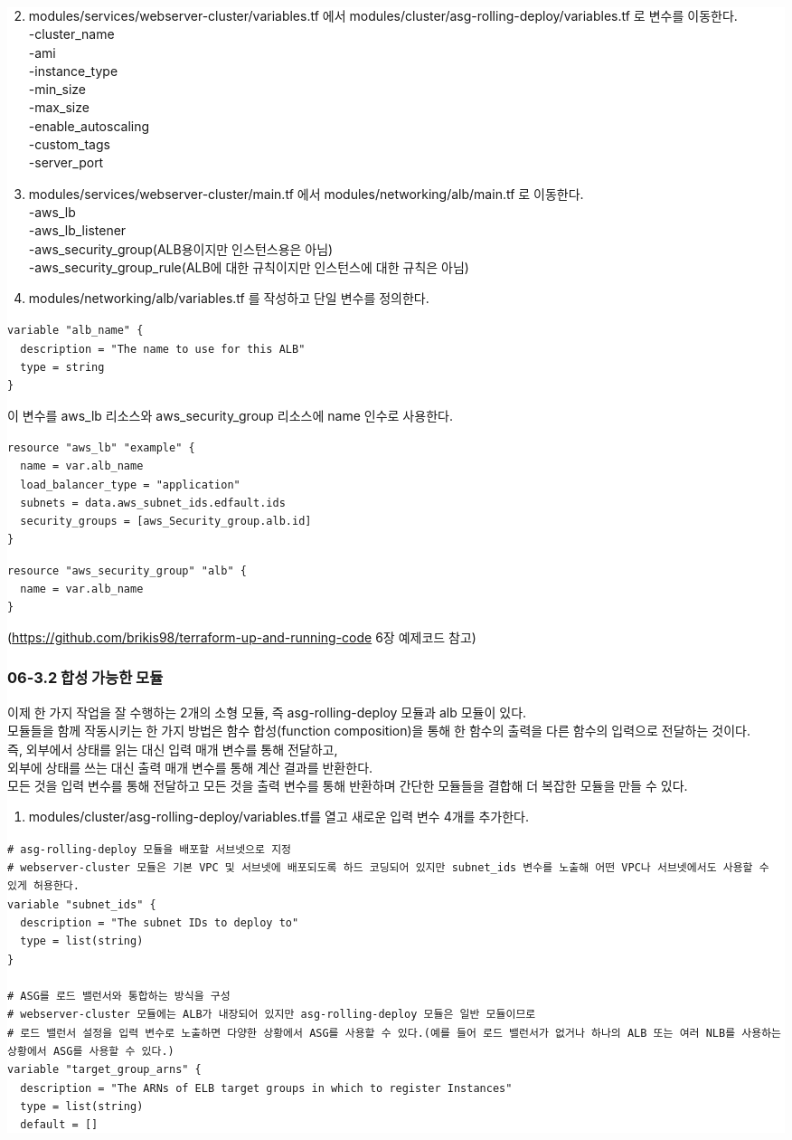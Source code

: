 2. modules/services/webserver-cluster/variables.tf 에서 modules/cluster/asg-rolling-deploy/variables.tf 로 변수를 이동한다.  
-cluster_name  
-ami  
-instance_type  
-min_size  
-max_size  
-enable_autoscaling  
-custom_tags  
-server_port  
  
3. modules/services/webserver-cluster/main.tf 에서 modules/networking/alb/main.tf 로 이동한다.  
-aws_lb  
-aws_lb_listener  
-aws_security_group(ALB용이지만 인스턴스용은 아님)  
-aws_security_group_rule(ALB에 대한 규칙이지만 인스턴스에 대한 규칙은 아님)  
  
4. modules/networking/alb/variables.tf 를 작성하고 단일 변수를 정의한다.  
```  
variable "alb_name" {  
  description = "The name to use for this ALB"  
  type = string  
}  
```  
이 변수를 aws_lb 리소스와 aws_security_group 리소스에  name 인수로 사용한다.  
```  
resource "aws_lb" "example" {  
  name = var.alb_name  
  load_balancer_type = "application"  
  subnets = data.aws_subnet_ids.edfault.ids  
  security_groups = [aws_Security_group.alb.id]  
}  
```  
```  
resource "aws_security_group" "alb" {  
  name = var.alb_name  
}  
```  
(https://github.com/brikis98/terraform-up-and-running-code 6장 예제코드 참고)  
  
  
### 06-3.2 합성 가능한 모듈  
이제 한 가지 작업을 잘 수행하는 2개의 소형 모듈, 즉 asg-rolling-deploy 모듈과 alb 모듈이 있다.  
모듈들을 함께 작동시키는 한 가지 방법은 함수 합성(function composition)을 통해 한 함수의 출력을 다른 함수의 입력으로 전달하는 것이다.  
즉, 외부에서 상태를 읽는 대신 입력 매개 변수를 통해 전달하고,  
외부에 상태를 쓰는 대신 출력 매개 변수를 통해 계산 결과를 반환한다.  
모든 것을 입력 변수를 통해 전달하고 모든 것을 출력 변수를 통해 반환하며 간단한 모듈들을 결합해 더 복잡한 모듈을 만들 수 있다.  
  
1. modules/cluster/asg-rolling-deploy/variables.tf를 열고 새로운 입력 변수 4개를 추가한다.  
```  
# asg-rolling-deploy 모듈을 배포할 서브넷으로 지정  
# webserver-cluster 모듈은 기본 VPC 및 서브넷에 배포되도록 하드 코딩되어 있지만 subnet_ids 변수를 노출해 어떤 VPC나 서브넷에서도 사용할 수 있게 허용한다.  
variable "subnet_ids" {  
  description = "The subnet IDs to deploy to"  
  type = list(string)  
}  
  
# ASG를 로드 밸런서와 통합하는 방식을 구성  
# webserver-cluster 모듈에는 ALB가 내장되어 있지만 asg-rolling-deploy 모듈은 일반 모듈이므로  
# 로드 밸런서 설정을 입력 변수로 노출하면 다양한 상황에서 ASG를 사용할 수 있다.(예를 들어 로드 밸런서가 없거나 하나의 ALB 또는 여러 NLB를 사용하는 상황에서 ASG를 사용할 수 있다.)  
variable "target_group_arns" {  
  description = "The ARNs of ELB target groups in which to register Instances"  
  type = list(string)  
  default = []  
```